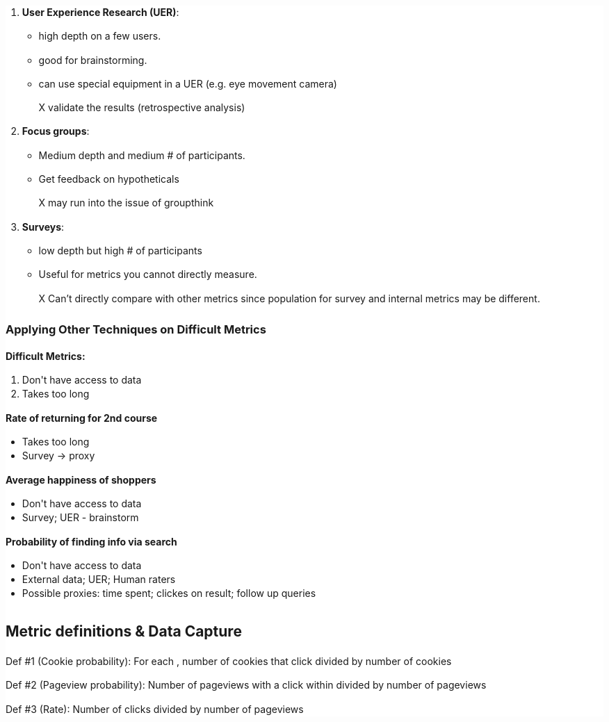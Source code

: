 1. **User Experience Research (UER)**: 

   - high depth on a few users.
   - good for brainstorming. 
   - can use special equipment in a UER (e.g. eye movement camera) 

     X validate the results (retrospective analysis)

2. **Focus groups**: 

   - Medium depth and medium # of participants. 
   - Get feedback on hypotheticals

     X may run into the issue of groupthink

3. **Surveys**:

   - low depth but high # of participants
   - Useful for metrics you cannot directly measure. 

     X Can’t directly compare with other metrics since population for survey and internal metrics may be different.



### Applying Other Techniques on Difficult Metrics

**Difficult Metrics:**

1. Don't have access to data
2. Takes too long



**Rate of returning for 2nd course**

- Takes too long
- Survey -> proxy

**Average happiness of shoppers**

- Don't have access to data
- Survey; UER - brainstorm

**Probability of finding info via search**

- Don't have access to data
- External data; UER; Human raters
- Possible proxies: time spent; clickes on result; follow up queries

## Metric definitions & Data Capture

Def #1 (Cookie probability): For each <time interval>, number of cookies that click divided by number of cookies

Def #2 (Pageview probability): Number of pageviews with a click within <time interval> divided by number of pageviews

Def #3 (Rate): Number of clicks divided by number of pageviews

